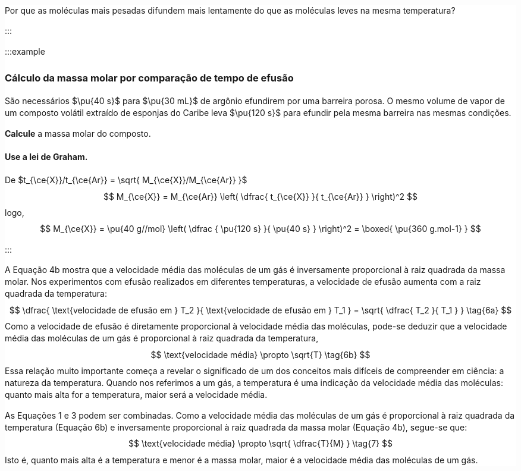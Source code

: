 Por que as moléculas mais pesadas difundem mais lentamente do que as moléculas leves na mesma temperatura?

:::

:::example

### Cálculo da massa molar por comparação de tempo de efusão

São necessários $\pu{40 s}$ para $\pu{30 mL}$ de argônio efundirem por uma barreira porosa. O mesmo volume de vapor de um composto volátil extraído de esponjas do Caribe
leva $\pu{120 s}$ para efundir pela mesma barreira nas mesmas condições. 

**Calcule** a massa molar do composto.

#### Use a lei de Graham.

De $t_{\ce{X}}/t_{\ce{Ar}} = \sqrt{ M_{\ce{X}}/M_{\ce{Ar}} }$
$$
    M_{\ce{X}}
        = M_{\ce{Ar}} \left( \dfrac{ t_{\ce{X}} }{ t_{\ce{Ar}} } \right)^2
$$
logo,
$$
    M_{\ce{X}} 
        = \pu{40 g//mol} \left( \dfrac { \pu{120 s} }{ \pu{40 s} } \right)^2 
        = \boxed{ \pu{360 g.mol-1} }
$$

:::

A Equação 4b mostra que a velocidade média das moléculas de um gás é inversamente proporcional à raiz quadrada da massa molar. Nos experimentos com efusão realizados em diferentes temperaturas, a velocidade de efusão aumenta com a raiz quadrada da temperatura:
$$
    \dfrac{ \text{velocidade de efusão em } T_2 }{ \text{velocidade de efusão em } T_1 }
        = \sqrt{ \dfrac{ T_2 }{ T_1 } }
\tag{6a}
$$
Como a velocidade de efusão é diretamente proporcional à velocidade média das moléculas, pode-se deduzir que a velocidade média das moléculas de um gás é proporcional à raiz quadrada da temperatura,
$$
    \text{velocidade média} 
        \propto \sqrt{T}
\tag{6b}
$$
Essa relação muito importante começa a revelar o significado de um dos conceitos mais difíceis de compreender em ciência: a natureza da temperatura. Quando nos referimos a um gás, a temperatura é uma indicação da velocidade média das moléculas: quanto mais alta for a temperatura, maior será a velocidade média.

As Equações 1 e 3 podem ser combinadas. Como a velocidade média das moléculas de
um gás é proporcional à raiz quadrada da temperatura (Equação 6b) e inversamente proporcional à raiz quadrada da massa molar (Equação 4b), segue-se que:
$$
    \text{velocidade média} 
        \propto \sqrt{ \dfrac{T}{M} }
\tag{7}
$$
Isto é, quanto mais alta é a temperatura e menor é a massa molar, maior é a velocidade média
das moléculas de um gás.
